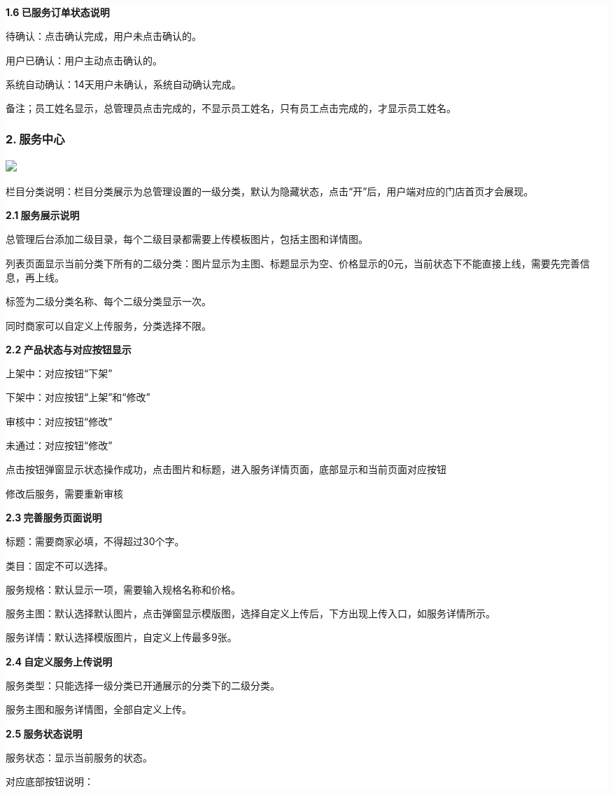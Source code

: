 **1.6 已服务订单状态说明**

待确认：点击确认完成，用户未点击确认的。

用户已确认：用户主动点击确认的。

系统自动确认：14天用户未确认，系统自动确认完成。

备注；员工姓名显示，总管理员点击完成的，不显示员工姓名，只有员工点击完成的，才显示员工姓名。

### 2\. 服务中心

![](https://image.woshipm.com/wp-files/2023/02/fwUzcEPaKSxQ724I6x8y.jpg)

栏目分类说明：栏目分类展示为总管理设置的一级分类，默认为隐藏状态，点击“开”后，用户端对应的门店首页才会展现。

**2.1 服务展示说明**

总管理后台添加二级目录，每个二级目录都需要上传模板图片，包括主图和详情图。

列表页面显示当前分类下所有的二级分类：图片显示为主图、标题显示为空、价格显示的0元，当前状态下不能直接上线，需要先完善信息，再上线。

标签为二级分类名称、每个二级分类显示一次。

同时商家可以自定义上传服务，分类选择不限。

**2.2 产品状态与对应按钮显示**

上架中：对应按钮“下架”

下架中：对应按钮“上架”和“修改”

审核中：对应按钮“修改”

未通过：对应按钮“修改”

点击按钮弹窗显示状态操作成功，点击图片和标题，进入服务详情页面，底部显示和当前页面对应按钮

修改后服务，需要重新审核

**2.3 完善服务页面说明**

标题：需要商家必填，不得超过30个字。

类目：固定不可以选择。

服务规格：默认显示一项，需要输入规格名称和价格。

服务主图：默认选择默认图片，点击弹窗显示模版图，选择自定义上传后，下方出现上传入口，如服务详情所示。

服务详情：默认选择模版图片，自定义上传最多9张。

**2.4 自定义服务上传说明**

服务类型：只能选择一级分类已开通展示的分类下的二级分类。

服务主图和服务详情图，全部自定义上传。

**2.5 服务状态说明**

服务状态：显示当前服务的状态。

对应底部按钮说明：
